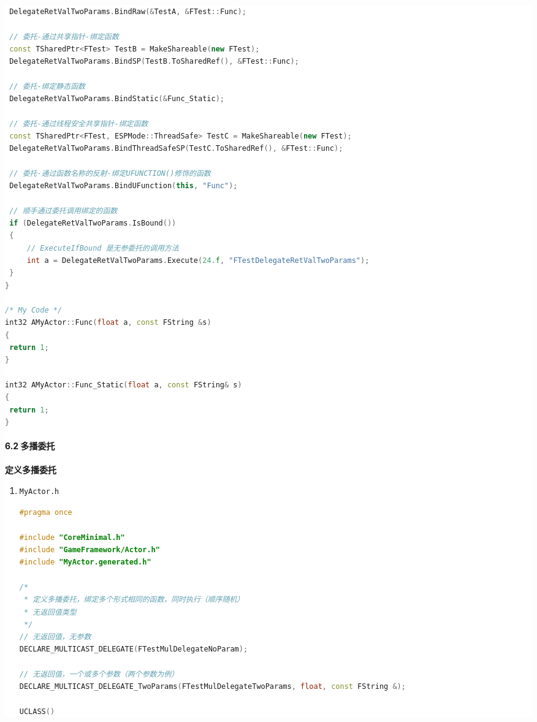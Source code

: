    ```c++
   	DelegateRetValTwoParams.BindRaw(&TestA, &FTest::Func);
   
   	// 委托-通过共享指针-绑定函数
   	const TSharedPtr<FTest> TestB = MakeShareable(new FTest);
   	DelegateRetValTwoParams.BindSP(TestB.ToSharedRef(), &FTest::Func);
   
   	// 委托-绑定静态函数
   	DelegateRetValTwoParams.BindStatic(&Func_Static);
   
   	// 委托-通过线程安全共享指针-绑定函数
   	const TSharedPtr<FTest, ESPMode::ThreadSafe> TestC = MakeShareable(new FTest);
   	DelegateRetValTwoParams.BindThreadSafeSP(TestC.ToSharedRef(), &FTest::Func);
   
   	// 委托-通过函数名称的反射-绑定UFUNCTION()修饰的函数
   	DelegateRetValTwoParams.BindUFunction(this, "Func");
   
   	// 顺手通过委托调用绑定的函数
   	if (DelegateRetValTwoParams.IsBound())
   	{
   		// ExecuteIfBound 是无参委托的调用方法
   		int a = DelegateRetValTwoParams.Execute(24.f, "FTestDelegateRetValTwoParams");
   	}
   }
   
   /* My Code */
   int32 AMyActor::Func(float a, const FString &s)
   {
   	return 1;
   }
   
   int32 AMyActor::Func_Static(float a, const FString& s)
   {
   	return 1;
   }
   ```

   





#### 6.2 多播委托



**定义多播委托**

1. `MyActor.h`

   ```c++
   #pragma once
   
   #include "CoreMinimal.h"
   #include "GameFramework/Actor.h"
   #include "MyActor.generated.h"
   
   /*
    * 定义多播委托，绑定多个形式相同的函数，同时执行（顺序随机）
    * 无返回值类型
    */
   // 无返回值，无参数
   DECLARE_MULTICAST_DELEGATE(FTestMulDelegateNoParam);
   
   // 无返回值，一个或多个参数（两个参数为例）
   DECLARE_MULTICAST_DELEGATE_TwoParams(FTestMulDelegateTwoParams, float, const FString &);
   
   UCLASS()
   ```